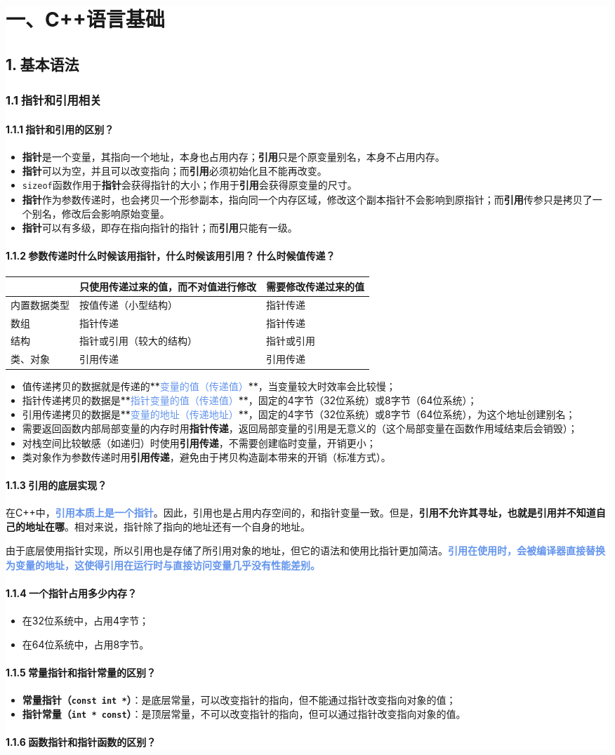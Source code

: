 # 一、C++语言基础

## 1. 基本语法

### 1.1 指针和引用相关

#### 1.1.1 指针和引用的区别？

- **指针**是一个变量，其指向一个地址，本身也占用内存；**引用**只是个原变量别名，本身不占用内存。
- **指针**可以为空，并且可以改变指向；而**引用**必须初始化且不能再改变。
- `sizeof`函数作用于**指针**会获得指针的大小；作用于**引用**会获得原变量的尺寸。
- **指针**作为参数传递时，也会拷贝一个形参副本，指向同一个内存区域，修改这个副本指针不会影响到原指针；而**引用**传参只是拷贝了一个别名，修改后会影响原始变量。
- **指针**可以有多级，即存在指向指针的指针；而**引用**只能有一级。

#### 1.1.2 参数传递时什么时候该用指针，什么时候该用引用？ 什么时候值传递？

|              | 只使用传递过来的值，而不对值进行修改 | 需要修改传递过来的值 |
| ------------ | ------------------------------------ | -------------------- |
| 内置数据类型 | 按值传递（小型结构）                 | 指针传递             |
| 数组         | 指针传递                             | 指针传递             |
| 结构         | 指针或引用（较大的结构）             | 指针或引用           |
| 类、对象     | 引用传递                             | 引用传递             |

- 值传递拷贝的数据就是传递的**<font color='cornflowerblue'>变量的值（传递值）</font>**，当变量较大时效率会比较慢；
- 指针传递拷贝的数据是**<font color='cornflowerblue'>指针变量的值（传递值）</font>**，固定的4字节（32位系统）或8字节（64位系统）；
- 引用传递拷贝的数据是**<font color='cornflowerblue'>变量的地址（传递地址）</font>**，固定的4字节（32位系统）或8字节（64位系统），为这个地址创建别名；
- 需要返回函数内部局部变量的内存时用**指针传递**，返回局部变量的引用是无意义的（这个局部变量在函数作用域结束后会销毁）；
- 对栈空间比较敏感（如递归）时使用**引用传递**，不需要创建临时变量，开销更小；
- 类对象作为参数传递时用**引用传递**，避免由于拷贝构造副本带来的开销（标准方式）。

#### 1.1.3 引用的底层实现？

在C++中，**<font color='cornflowerblue'>引用本质上是一个指针</font>**。因此，引用也是占用内存空间的，和指针变量一致。但是，**引用不允许其寻址，也就是引用并不知道自己的地址在哪**。相对来说，指针除了指向的地址还有一个自身的地址。

由于底层使用指针实现，所以引用也是存储了所引用对象的地址，但它的语法和使用比指针更加简洁。**<font color='cornflowerblue'>引用在使用时，会被编译器直接替换为变量的地址，这使得引用在运行时与直接访问变量几乎没有性能差别。</font>**

#### 1.1.4 一个指针占用多少内存？

- 在32位系统中，占用4字节；

- 在64位系统中，占用8字节。


#### 1.1.5 常量指针和指针常量的区别？

- **常量指针（`const int *`）**：是底层常量，可以改变指针的指向，但不能通过指针改变指向对象的值；
- **指针常量（`int * const`）**：是顶层常量，不可以改变指针的指向，但可以通过指针改变指向对象的值。

#### 1.1.6 函数指针和指针函数的区别？
